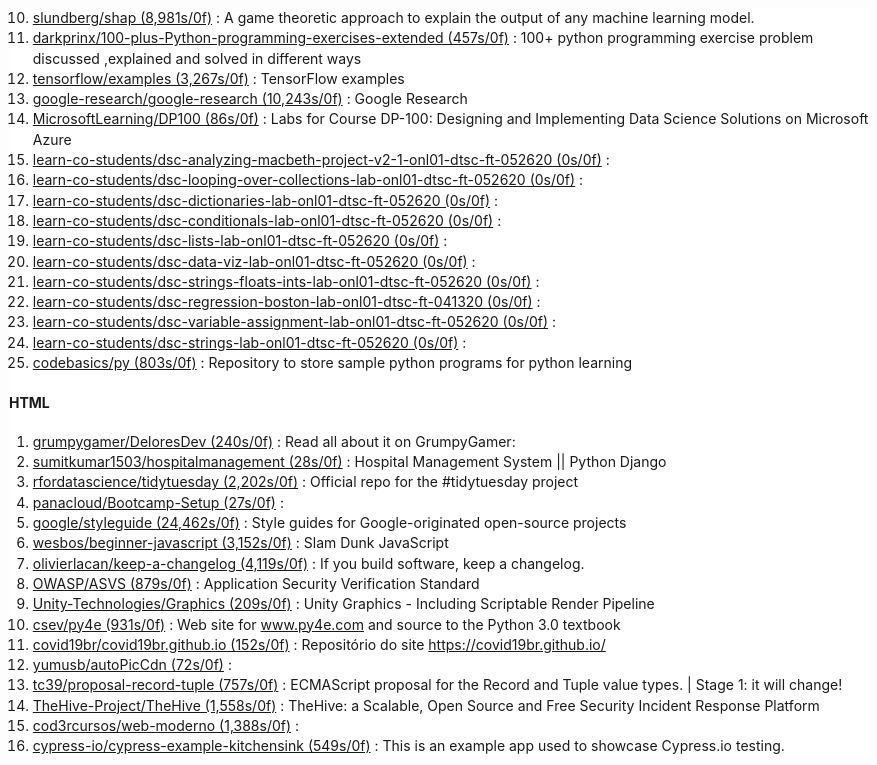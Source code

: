 10. [slundberg/shap (8,981s/0f)](https://github.com/slundberg/shap) : A game theoretic approach to explain the output of any machine learning model.
11. [darkprinx/100-plus-Python-programming-exercises-extended (457s/0f)](https://github.com/darkprinx/100-plus-Python-programming-exercises-extended) : 100+ python programming exercise problem discussed ,explained and solved in different ways
12. [tensorflow/examples (3,267s/0f)](https://github.com/tensorflow/examples) : TensorFlow examples
13. [google-research/google-research (10,243s/0f)](https://github.com/google-research/google-research) : Google Research
14. [MicrosoftLearning/DP100 (86s/0f)](https://github.com/MicrosoftLearning/DP100) : Labs for Course DP-100: Designing and Implementing Data Science Solutions on Microsoft Azure
15. [learn-co-students/dsc-analyzing-macbeth-project-v2-1-onl01-dtsc-ft-052620 (0s/0f)](https://github.com/learn-co-students/dsc-analyzing-macbeth-project-v2-1-onl01-dtsc-ft-052620) : 
16. [learn-co-students/dsc-looping-over-collections-lab-onl01-dtsc-ft-052620 (0s/0f)](https://github.com/learn-co-students/dsc-looping-over-collections-lab-onl01-dtsc-ft-052620) : 
17. [learn-co-students/dsc-dictionaries-lab-onl01-dtsc-ft-052620 (0s/0f)](https://github.com/learn-co-students/dsc-dictionaries-lab-onl01-dtsc-ft-052620) : 
18. [learn-co-students/dsc-conditionals-lab-onl01-dtsc-ft-052620 (0s/0f)](https://github.com/learn-co-students/dsc-conditionals-lab-onl01-dtsc-ft-052620) : 
19. [learn-co-students/dsc-lists-lab-onl01-dtsc-ft-052620 (0s/0f)](https://github.com/learn-co-students/dsc-lists-lab-onl01-dtsc-ft-052620) : 
20. [learn-co-students/dsc-data-viz-lab-onl01-dtsc-ft-052620 (0s/0f)](https://github.com/learn-co-students/dsc-data-viz-lab-onl01-dtsc-ft-052620) : 
21. [learn-co-students/dsc-strings-floats-ints-lab-onl01-dtsc-ft-052620 (0s/0f)](https://github.com/learn-co-students/dsc-strings-floats-ints-lab-onl01-dtsc-ft-052620) : 
22. [learn-co-students/dsc-regression-boston-lab-onl01-dtsc-ft-041320 (0s/0f)](https://github.com/learn-co-students/dsc-regression-boston-lab-onl01-dtsc-ft-041320) : 
23. [learn-co-students/dsc-variable-assignment-lab-onl01-dtsc-ft-052620 (0s/0f)](https://github.com/learn-co-students/dsc-variable-assignment-lab-onl01-dtsc-ft-052620) : 
24. [learn-co-students/dsc-strings-lab-onl01-dtsc-ft-052620 (0s/0f)](https://github.com/learn-co-students/dsc-strings-lab-onl01-dtsc-ft-052620) : 
25. [codebasics/py (803s/0f)](https://github.com/codebasics/py) : Repository to store sample python programs for python learning

#### HTML
1. [grumpygamer/DeloresDev (240s/0f)](https://github.com/grumpygamer/DeloresDev) : Read all about it on GrumpyGamer:
2. [sumitkumar1503/hospitalmanagement (28s/0f)](https://github.com/sumitkumar1503/hospitalmanagement) : Hospital Management System || Python Django
3. [rfordatascience/tidytuesday (2,202s/0f)](https://github.com/rfordatascience/tidytuesday) : Official repo for the #tidytuesday project
4. [panacloud/Bootcamp-Setup (27s/0f)](https://github.com/panacloud/Bootcamp-Setup) : 
5. [google/styleguide (24,462s/0f)](https://github.com/google/styleguide) : Style guides for Google-originated open-source projects
6. [wesbos/beginner-javascript (3,152s/0f)](https://github.com/wesbos/beginner-javascript) : Slam Dunk JavaScript
7. [olivierlacan/keep-a-changelog (4,119s/0f)](https://github.com/olivierlacan/keep-a-changelog) : If you build software, keep a changelog.
8. [OWASP/ASVS (879s/0f)](https://github.com/OWASP/ASVS) : Application Security Verification Standard
9. [Unity-Technologies/Graphics (209s/0f)](https://github.com/Unity-Technologies/Graphics) : Unity Graphics - Including Scriptable Render Pipeline
10. [csev/py4e (931s/0f)](https://github.com/csev/py4e) : Web site for www.py4e.com and source to the Python 3.0 textbook
11. [covid19br/covid19br.github.io (152s/0f)](https://github.com/covid19br/covid19br.github.io) : Repositório do site https://covid19br.github.io/
12. [yumusb/autoPicCdn (72s/0f)](https://github.com/yumusb/autoPicCdn) : 
13. [tc39/proposal-record-tuple (757s/0f)](https://github.com/tc39/proposal-record-tuple) : ECMAScript proposal for the Record and Tuple value types. | Stage 1: it will change!
14. [TheHive-Project/TheHive (1,558s/0f)](https://github.com/TheHive-Project/TheHive) : TheHive: a Scalable, Open Source and Free Security Incident Response Platform
15. [cod3rcursos/web-moderno (1,388s/0f)](https://github.com/cod3rcursos/web-moderno) : 
16. [cypress-io/cypress-example-kitchensink (549s/0f)](https://github.com/cypress-io/cypress-example-kitchensink) : This is an example app used to showcase Cypress.io testing.